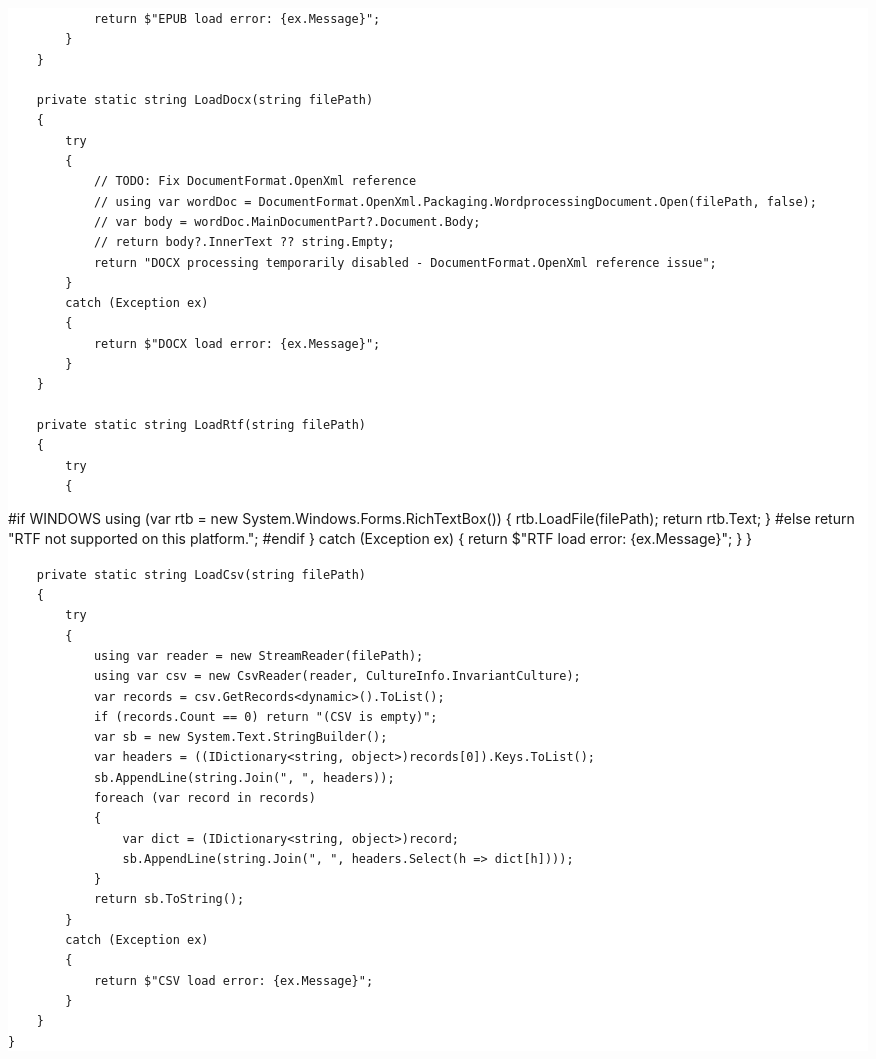                 return $"EPUB load error: {ex.Message}";
            }
        }

        private static string LoadDocx(string filePath)
        {
            try
            {
                // TODO: Fix DocumentFormat.OpenXml reference
                // using var wordDoc = DocumentFormat.OpenXml.Packaging.WordprocessingDocument.Open(filePath, false);
                // var body = wordDoc.MainDocumentPart?.Document.Body;
                // return body?.InnerText ?? string.Empty;
                return "DOCX processing temporarily disabled - DocumentFormat.OpenXml reference issue";
            }
            catch (Exception ex)
            {
                return $"DOCX load error: {ex.Message}";
            }
        }

        private static string LoadRtf(string filePath)
        {
            try
            {
#if WINDOWS
                using (var rtb = new System.Windows.Forms.RichTextBox())
                {
                    rtb.LoadFile(filePath);
                    return rtb.Text;
                }
#else
                return "RTF not supported on this platform.";
#endif
            }
            catch (Exception ex)
            {
                return $"RTF load error: {ex.Message}";
            }
        }

        private static string LoadCsv(string filePath)
        {
            try
            {
                using var reader = new StreamReader(filePath);
                using var csv = new CsvReader(reader, CultureInfo.InvariantCulture);
                var records = csv.GetRecords<dynamic>().ToList();
                if (records.Count == 0) return "(CSV is empty)";
                var sb = new System.Text.StringBuilder();
                var headers = ((IDictionary<string, object>)records[0]).Keys.ToList();
                sb.AppendLine(string.Join(", ", headers));
                foreach (var record in records)
                {
                    var dict = (IDictionary<string, object>)record;
                    sb.AppendLine(string.Join(", ", headers.Select(h => dict[h])));
                }
                return sb.ToString();
            }
            catch (Exception ex)
            {
                return $"CSV load error: {ex.Message}";
            }
        }
    }